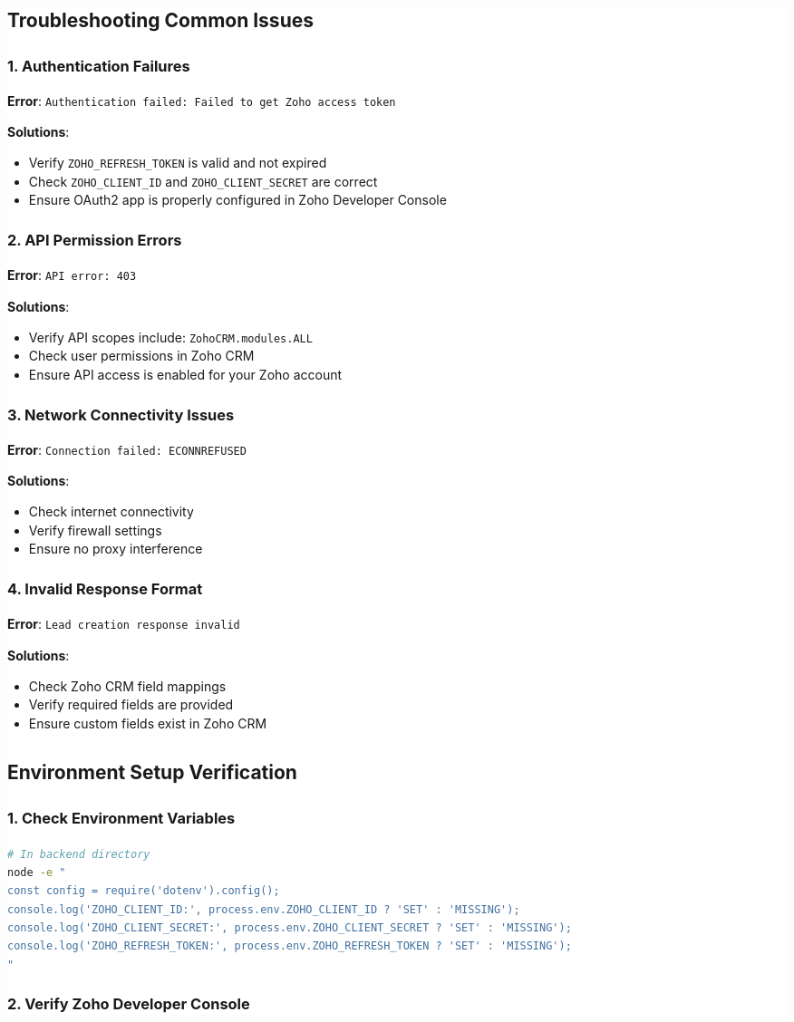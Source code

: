## Troubleshooting Common Issues

### 1. Authentication Failures

**Error**: `Authentication failed: Failed to get Zoho access token`

**Solutions**:
- Verify `ZOHO_REFRESH_TOKEN` is valid and not expired
- Check `ZOHO_CLIENT_ID` and `ZOHO_CLIENT_SECRET` are correct
- Ensure OAuth2 app is properly configured in Zoho Developer Console

### 2. API Permission Errors

**Error**: `API error: 403`

**Solutions**:
- Verify API scopes include: `ZohoCRM.modules.ALL`
- Check user permissions in Zoho CRM
- Ensure API access is enabled for your Zoho account

### 3. Network Connectivity Issues

**Error**: `Connection failed: ECONNREFUSED`

**Solutions**:
- Check internet connectivity
- Verify firewall settings
- Ensure no proxy interference

### 4. Invalid Response Format

**Error**: `Lead creation response invalid`

**Solutions**:
- Check Zoho CRM field mappings
- Verify required fields are provided
- Ensure custom fields exist in Zoho CRM

## Environment Setup Verification

### 1. Check Environment Variables

```bash
# In backend directory
node -e "
const config = require('dotenv').config();
console.log('ZOHO_CLIENT_ID:', process.env.ZOHO_CLIENT_ID ? 'SET' : 'MISSING');
console.log('ZOHO_CLIENT_SECRET:', process.env.ZOHO_CLIENT_SECRET ? 'SET' : 'MISSING');
console.log('ZOHO_REFRESH_TOKEN:', process.env.ZOHO_REFRESH_TOKEN ? 'SET' : 'MISSING');
"
```

### 2. Verify Zoho Developer Console
